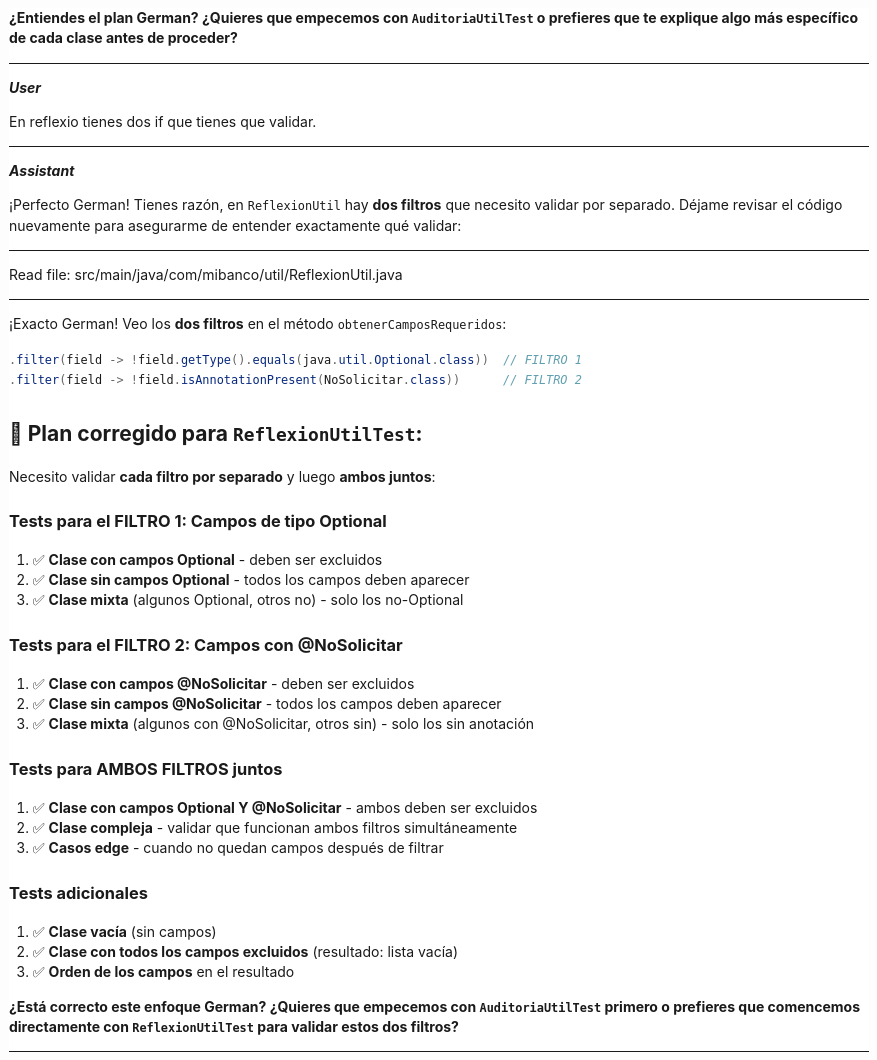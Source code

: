 
**¿Entiendes el plan German? ¿Quieres que empecemos con `AuditoriaUtilTest` o prefieres que te explique algo más específico de cada clase antes de proceder?**

---

_**User**_

En reflexio tienes dos if que tienes que validar.

---

_**Assistant**_

¡Perfecto German! Tienes razón, en `ReflexionUtil` hay **dos filtros** que necesito validar por separado. Déjame revisar el código nuevamente para asegurarme de entender exactamente qué validar:


---

Read file: src/main/java/com/mibanco/util/ReflexionUtil.java

---

¡Exacto German! Veo los **dos filtros** en el método `obtenerCamposRequeridos`:

```java
.filter(field -> !field.getType().equals(java.util.Optional.class))  // FILTRO 1
.filter(field -> !field.isAnnotationPresent(NoSolicitar.class))      // FILTRO 2
```

## 🎯 **Plan corregido para `ReflexionUtilTest`:**

Necesito validar **cada filtro por separado** y luego **ambos juntos**:

### **Tests para el FILTRO 1: Campos de tipo Optional**
1. ✅ **Clase con campos Optional** - deben ser excluidos
2. ✅ **Clase sin campos Optional** - todos los campos deben aparecer
3. ✅ **Clase mixta** (algunos Optional, otros no) - solo los no-Optional

### **Tests para el FILTRO 2: Campos con @NoSolicitar**
1. ✅ **Clase con campos @NoSolicitar** - deben ser excluidos
2. ✅ **Clase sin campos @NoSolicitar** - todos los campos deben aparecer
3. ✅ **Clase mixta** (algunos con @NoSolicitar, otros sin) - solo los sin anotación

### **Tests para AMBOS FILTROS juntos**
1. ✅ **Clase con campos Optional Y @NoSolicitar** - ambos deben ser excluidos
2. ✅ **Clase compleja** - validar que funcionan ambos filtros simultáneamente
3. ✅ **Casos edge** - cuando no quedan campos después de filtrar

### **Tests adicionales**
1. ✅ **Clase vacía** (sin campos)
2. ✅ **Clase con todos los campos excluidos** (resultado: lista vacía)
3. ✅ **Orden de los campos** en el resultado

**¿Está correcto este enfoque German? ¿Quieres que empecemos con `AuditoriaUtilTest` primero o prefieres que comencemos directamente con `ReflexionUtilTest` para validar estos dos filtros?**

---